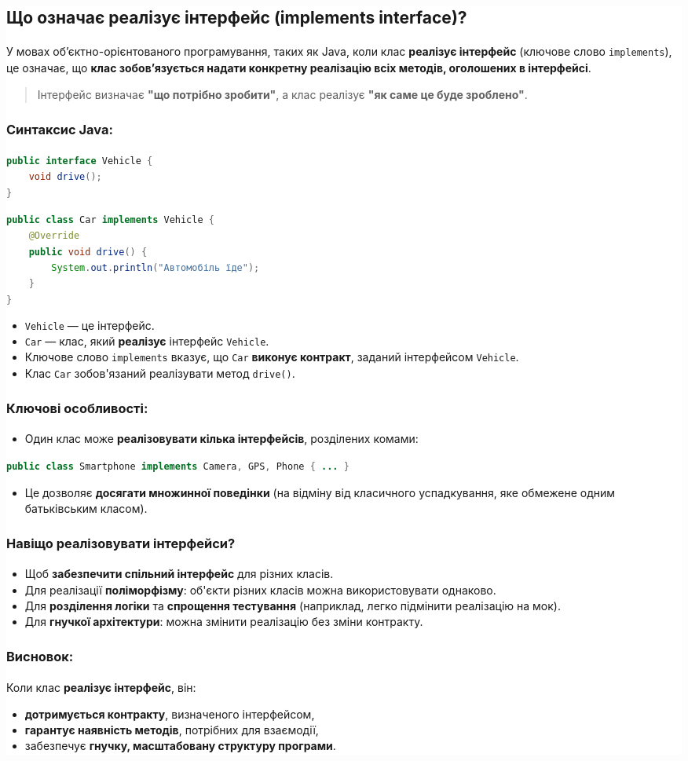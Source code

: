 ## Що означає реалізує інтерфейс (implements interface)?

У мовах об’єктно-орієнтованого програмування, таких як Java, коли клас **реалізує інтерфейс** (ключове слово `implements`), це означає, що **клас зобов’язується надати конкретну реалізацію всіх методів, оголошених в інтерфейсі**.

> Інтерфейс визначає **"що потрібно зробити"**, а клас реалізує **"як саме це буде зроблено"**.

### Синтаксис Java:

```java
public interface Vehicle {
    void drive();
}
```

```java
public class Car implements Vehicle {
    @Override
    public void drive() {
        System.out.println("Автомобіль їде");
    }
}
```

- `Vehicle` — це інтерфейс.
- `Car` — клас, який **реалізує** інтерфейс `Vehicle`.
- Ключове слово `implements` вказує, що `Car` **виконує контракт**, заданий інтерфейсом `Vehicle`.
- Клас `Car` зобов'язаний реалізувати метод `drive()`.

### Ключові особливості:

- Один клас може **реалізовувати кілька інтерфейсів**, розділених комами:

```java
public class Smartphone implements Camera, GPS, Phone { ... }
```

- Це дозволяє **досягати множинної поведінки** (на відміну від класичного успадкування, яке обмежене одним батьківським класом).

### Навіщо реалізовувати інтерфейси?

- Щоб **забезпечити спільний інтерфейс** для різних класів.
- Для реалізації **поліморфізму**: об'єкти різних класів можна використовувати однаково.
- Для **розділення логіки** та **спрощення тестування** (наприклад, легко підмінити реалізацію на мок).
- Для **гнучкої архітектури**: можна змінити реалізацію без зміни контракту.

### Висновок:

Коли клас **реалізує інтерфейс**, він:
- **дотримується контракту**, визначеного інтерфейсом,
- **гарантує наявність методів**, потрібних для взаємодії,
- забезпечує **гнучку, масштабовану структуру програми**.
